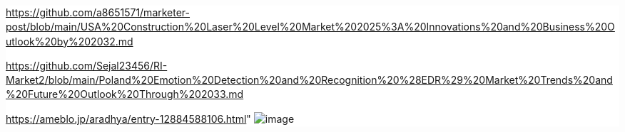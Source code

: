 <a href=https://github.com/a8651571/marketer-post/blob/main/USA%20Construction%20Laser%20Level%20Market%202025%3A%20Innovations%20and%20Business%20Outlook%20by%202032.md>https://github.com/a8651571/marketer-post/blob/main/USA%20Construction%20Laser%20Level%20Market%202025%3A%20Innovations%20and%20Business%20Outlook%20by%202032.md</a>

<a href=https://github.com/Sejal23456/RI-Market2/blob/main/Poland%20Emotion%20Detection%20and%20Recognition%20%28EDR%29%20Market%20Trends%20and%20Future%20Outlook%20Through%202033.md>https://github.com/Sejal23456/RI-Market2/blob/main/Poland%20Emotion%20Detection%20and%20Recognition%20%28EDR%29%20Market%20Trends%20and%20Future%20Outlook%20Through%202033.md</a>

<a href=https://ameblo.jp/aradhya/entry-12884588106.html>https://ameblo.jp/aradhya/entry-12884588106.html</a>"
![image](https://github.com/user-attachments/assets/0adb1646-2261-4ced-84fb-bf86d115447f)
